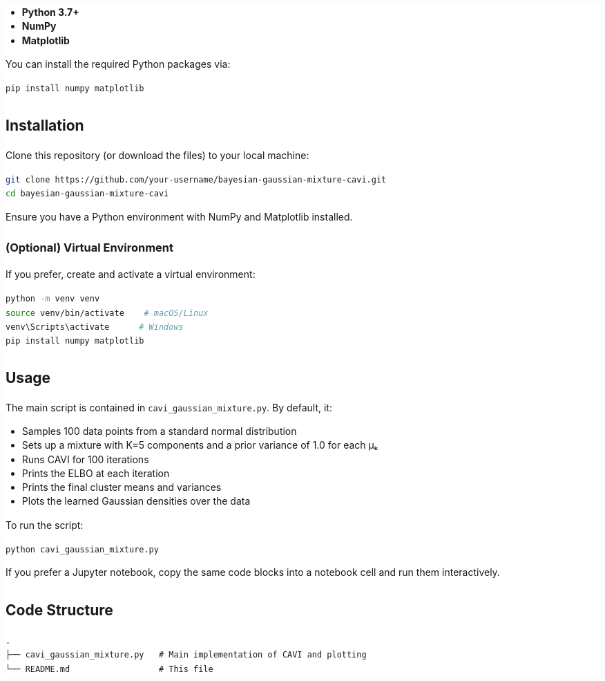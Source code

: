 - **Python 3.7+**  
- **NumPy**  
- **Matplotlib**  

You can install the required Python packages via:
```bash
pip install numpy matplotlib
```

## Installation

Clone this repository (or download the files) to your local machine:

```bash
git clone https://github.com/your-username/bayesian-gaussian-mixture-cavi.git
cd bayesian-gaussian-mixture-cavi
```

Ensure you have a Python environment with NumPy and Matplotlib installed.

### (Optional) Virtual Environment

If you prefer, create and activate a virtual environment:

```bash
python -m venv venv
source venv/bin/activate    # macOS/Linux
venv\Scripts\activate      # Windows
pip install numpy matplotlib
```

## Usage

The main script is contained in `cavi_gaussian_mixture.py`. By default, it:
- Samples 100 data points from a standard normal distribution
- Sets up a mixture with K=5 components and a prior variance of 1.0 for each μₖ
- Runs CAVI for 100 iterations
- Prints the ELBO at each iteration
- Prints the final cluster means and variances
- Plots the learned Gaussian densities over the data

To run the script:

```bash
python cavi_gaussian_mixture.py
```

If you prefer a Jupyter notebook, copy the same code blocks into a notebook cell and run them interactively.

## Code Structure

```
.
├── cavi_gaussian_mixture.py   # Main implementation of CAVI and plotting
└── README.md                  # This file
```

